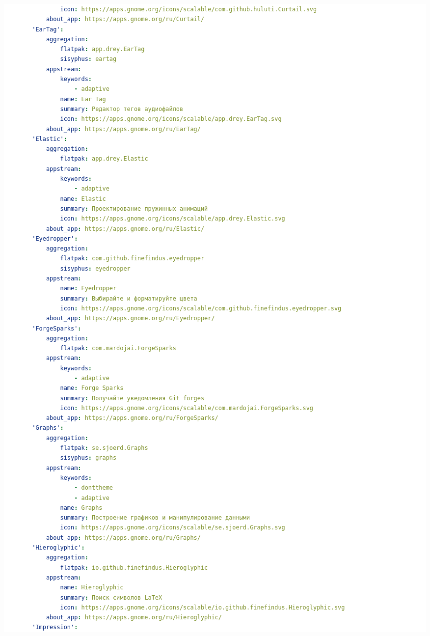```yaml
                icon: https://apps.gnome.org/icons/scalable/com.github.huluti.Curtail.svg
            about_app: https://apps.gnome.org/ru/Curtail/
        'EarTag':
            aggregation:
                flatpak: app.drey.EarTag
                sisyphus: eartag
            appstream:
                keywords:
                    - adaptive
                name: Ear Tag
                summary: Редактор тегов аудиофайлов
                icon: https://apps.gnome.org/icons/scalable/app.drey.EarTag.svg
            about_app: https://apps.gnome.org/ru/EarTag/
        'Elastic':
            aggregation:
                flatpak: app.drey.Elastic
            appstream:
                keywords:
                    - adaptive
                name: Elastic
                summary: Проектирование пружинных анимаций
                icon: https://apps.gnome.org/icons/scalable/app.drey.Elastic.svg
            about_app: https://apps.gnome.org/ru/Elastic/
        'Eyedropper':
            aggregation:
                flatpak: com.github.finefindus.eyedropper
                sisyphus: eyedropper
            appstream:
                name: Eyedropper
                summary: Выбирайте и форматируйте цвета
                icon: https://apps.gnome.org/icons/scalable/com.github.finefindus.eyedropper.svg
            about_app: https://apps.gnome.org/ru/Eyedropper/
        'ForgeSparks':
            aggregation:
                flatpak: com.mardojai.ForgeSparks
            appstream:
                keywords:
                    - adaptive
                name: Forge Sparks
                summary: Получайте уведомления Git forges
                icon: https://apps.gnome.org/icons/scalable/com.mardojai.ForgeSparks.svg
            about_app: https://apps.gnome.org/ru/ForgeSparks/
        'Graphs':
            aggregation:
                flatpak: se.sjoerd.Graphs
                sisyphus: graphs
            appstream:
                keywords:
                    - donttheme
                    - adaptive
                name: Graphs
                summary: Построение графиков и манипулирование данными
                icon: https://apps.gnome.org/icons/scalable/se.sjoerd.Graphs.svg
            about_app: https://apps.gnome.org/ru/Graphs/
        'Hieroglyphic':
            aggregation:
                flatpak: io.github.finefindus.Hieroglyphic
            appstream:
                name: Hieroglyphic
                summary: Поиск символов LaTeX
                icon: https://apps.gnome.org/icons/scalable/io.github.finefindus.Hieroglyphic.svg
            about_app: https://apps.gnome.org/ru/Hieroglyphic/
        'Impression':
```
